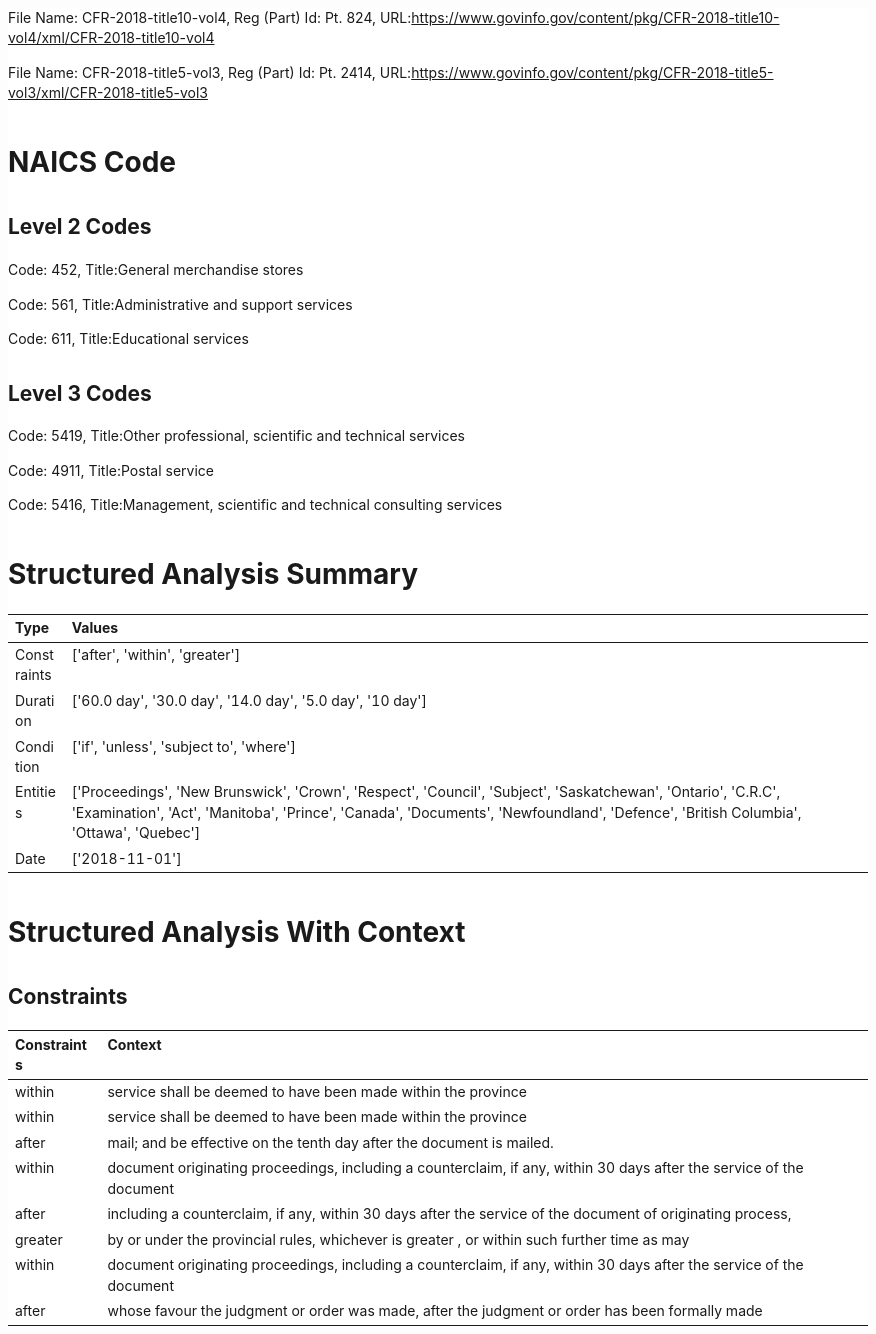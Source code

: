 File Name: CFR-2018-title10-vol4, Reg (Part) Id: Pt. 824, URL:https://www.govinfo.gov/content/pkg/CFR-2018-title10-vol4/xml/CFR-2018-title10-vol4

File Name: CFR-2018-title5-vol3, Reg (Part) Id: Pt. 2414, URL:https://www.govinfo.gov/content/pkg/CFR-2018-title5-vol3/xml/CFR-2018-title5-vol3




# NAICS Code
## Level 2 Codes
Code: 452, Title:General merchandise stores

Code: 561, Title:Administrative and support services

Code: 611, Title:Educational services




## Level 3 Codes
Code: 5419, Title:Other professional, scientific and technical services

Code: 4911, Title:Postal service

Code: 5416, Title:Management, scientific and technical consulting services







# Structured Analysis Summary
| Type        | Values                                                                                                                                                                                                                                               |
|:------------|:-----------------------------------------------------------------------------------------------------------------------------------------------------------------------------------------------------------------------------------------------------|
| Constraints | ['after', 'within', 'greater']                                                                                                                                                                                                                       |
| Duration    | ['60.0 day', '30.0 day', '14.0 day', '5.0 day', '10 day']                                                                                                                                                                                            |
| Condition   | ['if', 'unless', 'subject to', 'where']                                                                                                                                                                                                              |
| Entities    | ['Proceedings', 'New Brunswick', 'Crown', 'Respect', 'Council', 'Subject', 'Saskatchewan', 'Ontario', 'C.R.C', 'Examination', 'Act', 'Manitoba', 'Prince', 'Canada', 'Documents', 'Newfoundland', 'Defence', 'British Columbia', 'Ottawa', 'Quebec'] |
| Date        | ['2018-11-01']                                                                                                                                                                                                                                       |


# Structured Analysis With Context
 


## Constraints
| Constraints   | Context                                                                                                              |
|:--------------|:---------------------------------------------------------------------------------------------------------------------|
| within        | service shall be deemed to have been made within  the province                                                       |
| within        | service shall be deemed to have been made within  the province                                                       |
| after         | mail; and be effective on the tenth day after  the document is mailed.                                               |
| within        | document originating proceedings, including a counterclaim, if any, within 30 days after the service of the document |
| after         | including a counterclaim, if any, within 30 days after the service of the document of originating process,           |
| greater       | by or under the provincial rules, whichever is greater , or within such further time as may                          |
| within        | document originating proceedings, including a counterclaim, if any, within 30 days after the service of the document |
| after         | whose favour the judgment or order was made, after the judgment or order has been formally made                      |